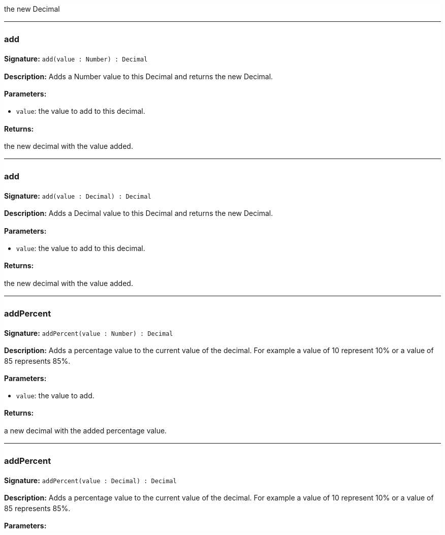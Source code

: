 the new Decimal

---

### add

**Signature:** `add(value : Number) : Decimal`

**Description:** Adds a Number value to this Decimal and returns the new Decimal.

**Parameters:**

- `value`: the value to add to this decimal.

**Returns:**

the new decimal with the value added.

---

### add

**Signature:** `add(value : Decimal) : Decimal`

**Description:** Adds a Decimal value to this Decimal and returns the new Decimal.

**Parameters:**

- `value`: the value to add to this decimal.

**Returns:**

the new decimal with the value added.

---

### addPercent

**Signature:** `addPercent(value : Number) : Decimal`

**Description:** Adds a percentage value to the current value of the decimal. For example a value of 10 represent 10% or a value of 85 represents 85%.

**Parameters:**

- `value`: the value to add.

**Returns:**

a new decimal with the added percentage value.

---

### addPercent

**Signature:** `addPercent(value : Decimal) : Decimal`

**Description:** Adds a percentage value to the current value of the decimal. For example a value of 10 represent 10% or a value of 85 represents 85%.

**Parameters:**
